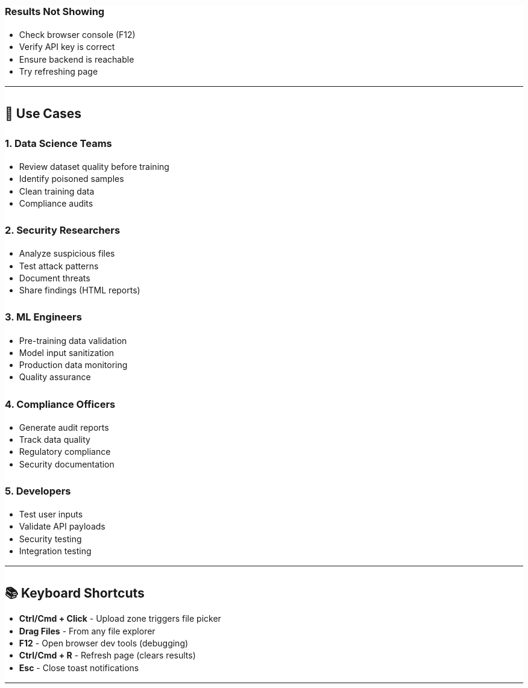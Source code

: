 ### Results Not Showing
- Check browser console (F12)
- Verify API key is correct
- Ensure backend is reachable
- Try refreshing page

---

## 🎯 Use Cases

### 1. **Data Science Teams**
- Review dataset quality before training
- Identify poisoned samples
- Clean training data
- Compliance audits

### 2. **Security Researchers**
- Analyze suspicious files
- Test attack patterns
- Document threats
- Share findings (HTML reports)

### 3. **ML Engineers**
- Pre-training data validation
- Model input sanitization
- Production data monitoring
- Quality assurance

### 4. **Compliance Officers**
- Generate audit reports
- Track data quality
- Regulatory compliance
- Security documentation

### 5. **Developers**
- Test user inputs
- Validate API payloads
- Security testing
- Integration testing

---

## 📚 Keyboard Shortcuts

- **Ctrl/Cmd + Click** - Upload zone triggers file picker
- **Drag Files** - From any file explorer
- **F12** - Open browser dev tools (debugging)
- **Ctrl/Cmd + R** - Refresh page (clears results)
- **Esc** - Close toast notifications

---